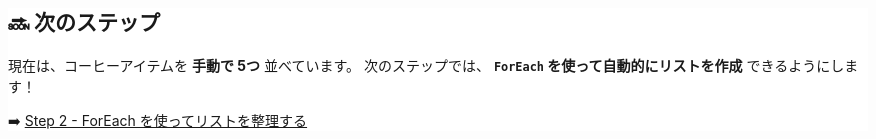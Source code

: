
## 🔜 次のステップ
現在は、コーヒーアイテムを **手動で 5つ** 並べています。
次のステップでは、 **`ForEach` を使って自動的にリストを作成** できるようにします！

➡️ [Step 2 - ForEach を使ってリストを整理する](./Step2.md)
